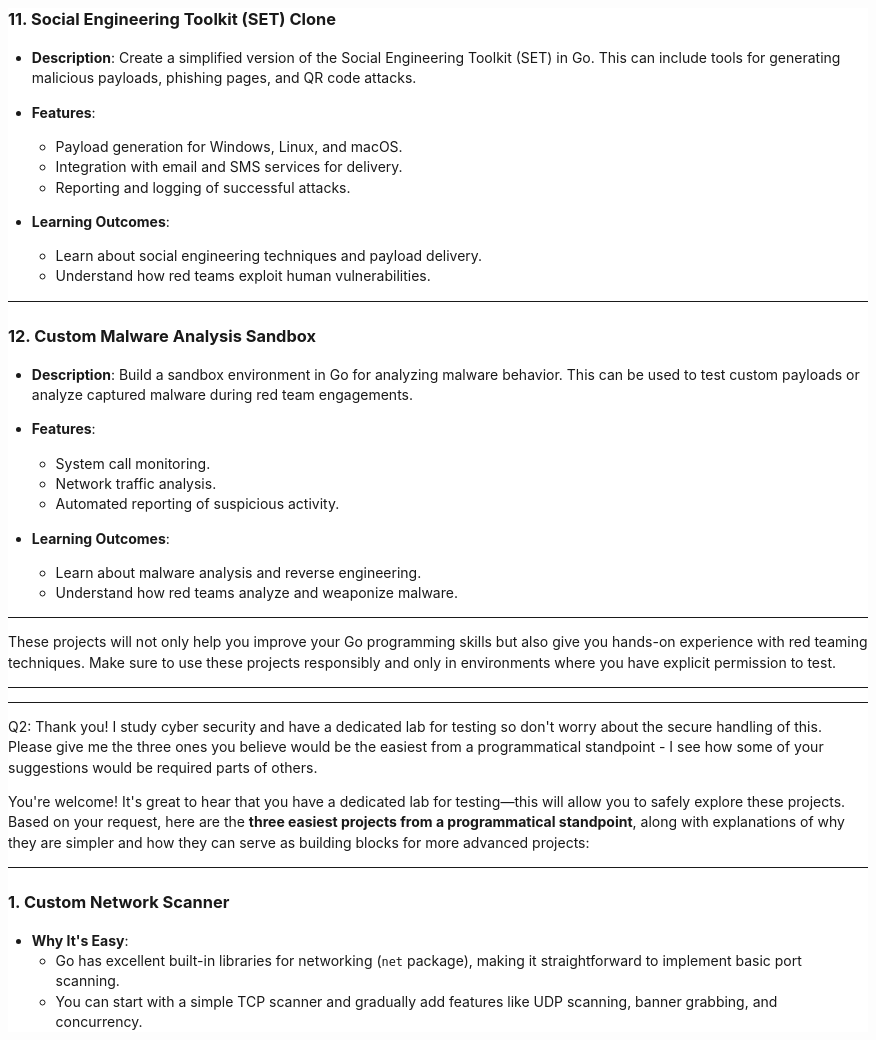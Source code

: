 ### 11. **Social Engineering Toolkit (SET) Clone**

- **Description**: Create a simplified version of the Social Engineering Toolkit (SET) in Go. This can include tools for generating malicious payloads, phishing pages, and QR code attacks.

- **Features**:
    - Payload generation for Windows, Linux, and macOS.
    - Integration with email and SMS services for delivery.
    - Reporting and logging of successful attacks.

- **Learning Outcomes**:
    - Learn about social engineering techniques and payload delivery.
    - Understand how red teams exploit human vulnerabilities.

---
### 12. **Custom Malware Analysis Sandbox**

- **Description**: Build a sandbox environment in Go for analyzing malware behavior. This can be used to test custom payloads or analyze captured malware during red team engagements.

- **Features**:
    - System call monitoring.
    - Network traffic analysis.
    - Automated reporting of suspicious activity.

- **Learning Outcomes**:
    - Learn about malware analysis and reverse engineering.
    - Understand how red teams analyze and weaponize malware.

---

These projects will not only help you improve your Go programming skills but also give you hands-on experience with red teaming techniques. Make sure to use these projects responsibly and only in environments where you have explicit permission to test.


---
---
Q2: Thank you! I study cyber security and have a dedicated lab for testing so don't worry about the secure handling of this. Please give me the three ones you believe would be the easiest from a programmatical standpoint - I see how some of your suggestions would be required parts of others.

You're welcome! It's great to hear that you have a dedicated lab for testing—this will allow you to safely explore these projects. Based on your request, here are the **three easiest projects from a programmatical standpoint**, along with explanations of why they are simpler and how they can serve as building blocks for more advanced projects:

---

### 1. **Custom Network Scanner**

- **Why It's Easy**:
    - Go has excellent built-in libraries for networking (`net` package), making it straightforward to implement basic port scanning.  
    - You can start with a simple TCP scanner and gradually add features like UDP scanning, banner grabbing, and concurrency.
